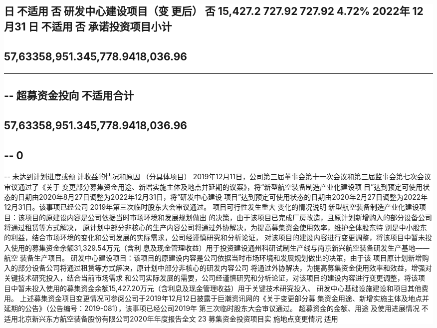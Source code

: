 日
不适用
否
研发中心建设项目（变
更后）
否
15,427.2
727.92
727.92
4.72%
2022年
12月31
日
不适用
否
承诺投资项目小计
--
57,63358,951.345,778.9418,036.96
--
----
--
超募资金投向
不适用合计
--
57,63358,951.345,778.9418,036.96
--
--
0
--
--
未达到计划进度或预
计收益的情况和原因
（分具体项目）
2019年12月11日，公司第三届董事会第十一次会议和第三届监事会第七次会议审议通过了《关于
变更部分募集资金用途、新增实施主体及地点并延期的议案》，将“新型航空装备制造产业化建设项
目”达到预定可使用状态的日期由2020年8月27日调整为2022年12月31日，将“研发中心建设
项目”达到预定可使用状态的日期由2020年2月27日调整为2022年12月31日。该事项已经公司
2019年第三次临时股东大会审议通过。
项目可行性发生重大
变化的情况说明
新型航空装备制造产业化建设项目：该项目的原建设内容是公司依据当时市场环境和发展规划做出
的决策，由于该项目已完成厂房改造，且原计划新增购入的部分设备公司将通过租赁等方式解决，
原计划中部分非核心的生产内容公司将通过外协解决，为提高募集资金使用效率，维护全体股东特
别是中小股东的利益，结合市场环境的变化和公司发展的实际需求，公司经谨慎研究和分析论证，
对该项目的建设内容进行变更调整，将该项目中暂未投入使用的募集资金余额31,329.54万元（含利
息及现金管理收益）用于投资建设通州科研试制生产线与南京新兴航空装备研发生产基地——航空
装备生产项目。
研发中心建设项目：该项目的原建设内容是公司依据当时市场环境和发展规划做出的决策，由于该
项目原计划新增购入的部分设备公司将通过租赁等方式解决，原计划中部分非核心的研发内容公司
将通过外协解决，为提高募集资金使用效率和效益，增强对关键技术研究投入，结合当前市场需求
和公司实际发展的需要，公司经谨慎研究和分析论证，对该项目的建设内容进行变更调整，将该项
目中暂未投入使用的募集资金余额15,427.20万元（含利息及现金管理收益）用于关键技术研究投入、
研发中心基础设施建设和项目其他费用。
上述募集资金项目变更情况可参阅公司于2019年12月12日披露于巨潮资讯网的《关于变更部分募
集资金用途、新增实施主体及地点并延期的公告》（公告编号：2019-081），该事项已经公司2019年
第三次临时股东大会审议通过。
超募资金的金额、用途
及使用进展情况
不适用北京新兴东方航空装备股份有限公司2020年年度报告全文
23
募集资金投资项目实
施地点变更情况
适用